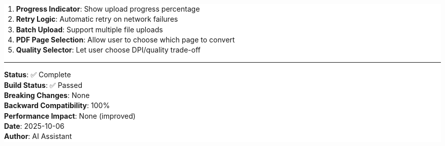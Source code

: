 1. **Progress Indicator**: Show upload progress percentage
2. **Retry Logic**: Automatic retry on network failures
3. **Batch Upload**: Support multiple file uploads
4. **PDF Page Selection**: Allow user to choose which page to convert
5. **Quality Selector**: Let user choose DPI/quality trade-off

---

**Status**: ✅ Complete  
**Build Status**: ✅ Passed  
**Breaking Changes**: None  
**Backward Compatibility**: 100%  
**Performance Impact**: None (improved)  
**Date**: 2025-10-06  
**Author**: AI Assistant
